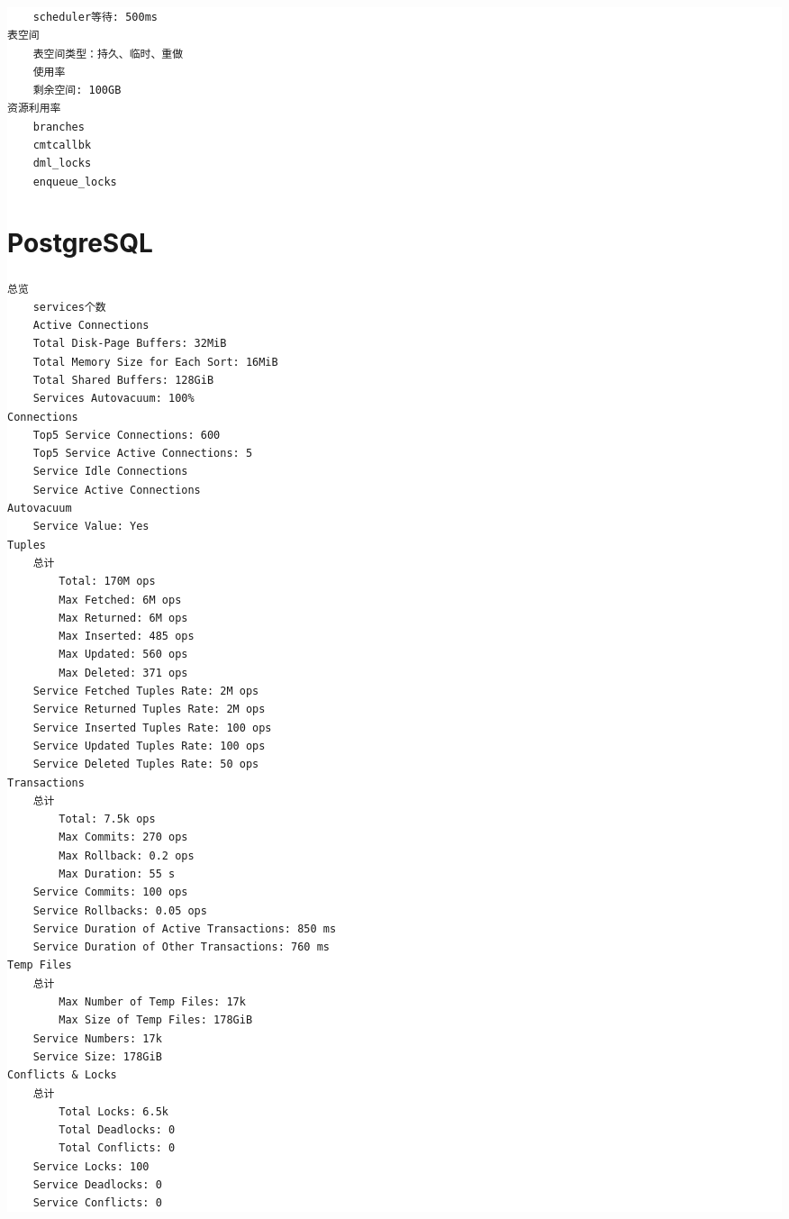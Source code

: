         scheduler等待: 500ms
    表空间
        表空间类型：持久、临时、重做
        使用率
        剩余空间: 100GB
    资源利用率
        branches
        cmtcallbk
        dml_locks
        enqueue_locks
# PostgreSQL
    总览
        services个数
        Active Connections
        Total Disk-Page Buffers: 32MiB
        Total Memory Size for Each Sort: 16MiB
        Total Shared Buffers: 128GiB
        Services Autovacuum: 100%
    Connections
        Top5 Service Connections: 600
        Top5 Service Active Connections: 5
        Service Idle Connections
        Service Active Connections
    Autovacuum
        Service Value: Yes
    Tuples
        总计
            Total: 170M ops
            Max Fetched: 6M ops
            Max Returned: 6M ops
            Max Inserted: 485 ops
            Max Updated: 560 ops
            Max Deleted: 371 ops
        Service Fetched Tuples Rate: 2M ops
        Service Returned Tuples Rate: 2M ops
        Service Inserted Tuples Rate: 100 ops
        Service Updated Tuples Rate: 100 ops
        Service Deleted Tuples Rate: 50 ops
    Transactions
        总计
            Total: 7.5k ops
            Max Commits: 270 ops
            Max Rollback: 0.2 ops
            Max Duration: 55 s
        Service Commits: 100 ops
        Service Rollbacks: 0.05 ops
        Service Duration of Active Transactions: 850 ms
        Service Duration of Other Transactions: 760 ms
    Temp Files
        总计
            Max Number of Temp Files: 17k
            Max Size of Temp Files: 178GiB
        Service Numbers: 17k
        Service Size: 178GiB
    Conflicts & Locks
        总计
            Total Locks: 6.5k
            Total Deadlocks: 0
            Total Conflicts: 0
        Service Locks: 100
        Service Deadlocks: 0
        Service Conflicts: 0